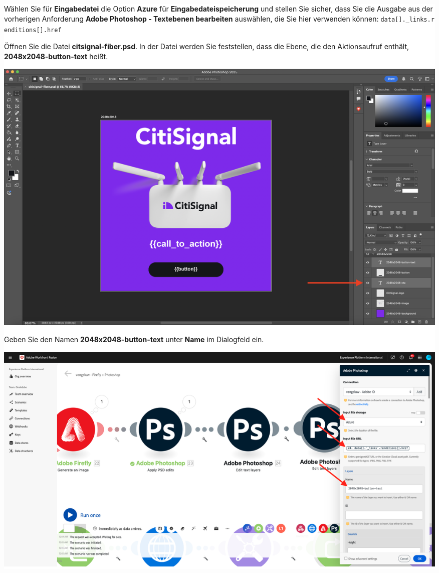 Wählen Sie für **Eingabedatei** die Option **Azure** für **Eingabedateispeicherung** und stellen Sie sicher, dass Sie die Ausgabe aus der vorherigen Anforderung **Adobe Photoshop - Textebenen bearbeiten** auswählen, die Sie hier verwenden können: `data[]._links.renditions[].href`

Öffnen Sie die Datei **citsignal-fiber.psd**. In der Datei werden Sie feststellen, dass die Ebene, die den Aktionsaufruf enthält, **2048x2048-button-text** heißt.

![WF Fusion](./images/wffc44.png)

Geben Sie den Namen **2048x2048-button-text** unter **Name** im Dialogfeld ein.

![WF Fusion](./images/wffc43.png)
